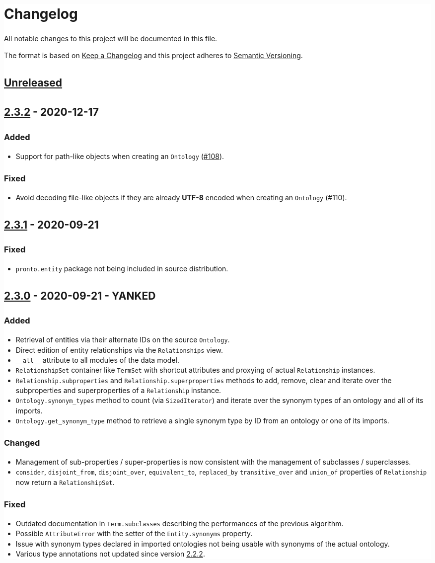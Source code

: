 # Changelog
All notable changes to this project will be documented in this file.

The format is based on [Keep a Changelog](http://keepachangelog.com/en/1.0.0/)
and this project adheres to [Semantic Versioning](http://semver.org/spec/v2.0.0.html).

## [Unreleased]
[Unreleased]: https://github.com/althonos/pronto/compare/v2.3.2...HEAD

## [2.3.2] - 2020-12-17
[2.3.2]: https://github.com/althonos/pronto/compare/v2.3.1...v2.3.2
### Added
- Support for path-like objects when creating an `Ontology`
  ([#108](https://github.com/althonos/pronto/pull/108)).
### Fixed
- Avoid decoding file-like objects if they are already **UTF-8**
  encoded when creating an `Ontology`
  ([#110](https://github.com/althonos/pronto/pull/110)).

## [2.3.1] - 2020-09-21
[2.3.1]: https://github.com/althonos/pronto/compare/v2.3.0...v2.3.1
### Fixed
- `pronto.entity` package not being included in source distribution.

## [2.3.0] - 2020-09-21 - **YANKED**
[2.3.0]: https://github.com/althonos/pronto/compare/v2.2.4...v2.3.0
### Added
- Retrieval of entities via their alternate IDs on the source `Ontology`.
- Direct edition of entity relationships via the `Relationships` view.
- `__all__` attribute to all modules of the data model.
- `RelationshipSet` container like `TermSet` with shortcut attributes and
  proxying of actual `Relationship` instances.
- `Relationship.subproperties` and `Relationship.superproperties` methods
  to add, remove, clear and iterate over the subproperties and superproperties
  of a `Relationship` instance.
- `Ontology.synonym_types` method to count (via `SizedIterator`) and iterate
  over the synonym types of an ontology and all of its imports.
- `Ontology.get_synonym_type` method to retrieve a single synonym type by ID
  from an ontology or one of its imports.
### Changed
- Management of sub-properties / super-properties is now consistent with
  the management of subclasses / superclasses.
- `consider`, `disjoint_from`, `disjoint_over`, `equivalent_to`, `replaced_by`
  `transitive_over` and `union_of` properties of `Relationship` now return
  a `RelationshipSet`.
### Fixed
- Outdated documentation in `Term.subclasses` describing the performances of
  the previous algorithm.
- Possible `AttributeError` with the setter of the `Entity.synonyms` property.
- Issue with synonym types declared in imported ontologies not being usable
  with synonyms of the actual ontology.
- Various type annotations not updated since version [2.2.2].


[2.2.4]: https://github.com/althonos/pronto/compare/v2.2.3...v2.2.4
[2.2.3]: https://github.com/althonos/pronto/compare/v2.2.2...v2.2.3
[2.2.2]: https://github.com/althonos/pronto/compare/v2.2.1...v2.2.2
[2.2.1]: https://github.com/althonos/pronto/compare/v2.2.0...v2.2.1
[2.2.0]: https://github.com/althonos/pronto/compare/v2.1.0...v2.2.0
[2.1.0]: https://github.com/althonos/pronto/compare/v2.0.1...v2.1.0
[2.0.1]: https://github.com/althonos/pronto/compare/v2.0.0...v2.0.1
[1.2.0]: https://github.com/althonos/pronto/compare/v1.1.5...v1.2.0
[1.1.5]: https://github.com/althonos/pronto/compare/v1.1.4...v1.1.5
[1.1.4]: https://github.com/althonos/pronto/compare/v1.1.3...v1.1.4
[1.1.3]: https://github.com/althonos/pronto/compare/v1.1.2...v1.1.3
[1.1.2]: https://github.com/althonos/pronto/compare/v1.1.1...v1.1.2
[1.1.1]: https://github.com/althonos/pronto/compare/v1.1.0...v1.1.1
[1.1.0]: https://github.com/althonos/pronto/compare/v1.0.0...v1.1.0
[1.0.0]: https://github.com/althonos/pronto/compare/v1.0.0-alpha.3...v1.0.0
[1.0.0-alpha.3]: https://github.com/althonos/pronto/compare/v1.0.0-alpha.2...v1.0.0-alpha.3
[1.0.0-alpha.2]: https://github.com/althonos/pronto/compare/v1.0.0-alpha.1...v1.0.0-alpha.2
[1.0.0-alpha.1]: https://github.com/althonos/pronto/compare/v0.12.2...v1.0.0-alpha.1